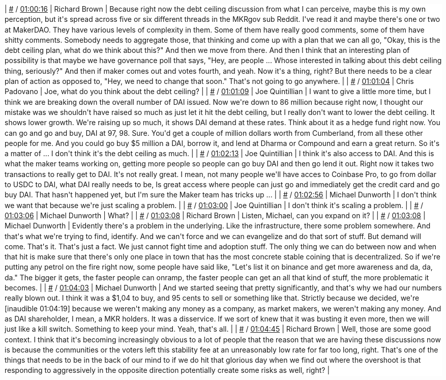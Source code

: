 | [\#](governance-and-risk-meeting-ep.-32.md#010016) / [01:00:16](https://www.youtube.com/watch?v=qAXHIoW2uOA&t=01h00m16s) | Richard Brown | Because right now the debt ceiling discussion from what I can perceive, maybe this is my own perception, but it's spread across five or six different threads in the MKRgov sub Reddit. I've read it and maybe there's one or two at MakerDAO. They have various levels of complexity in them. Some of them have really good comments, some of them have shitty comments. Somebody needs to aggregate those, that thinking and come up with a plan that we can all go, "Okay, this is the debt ceiling plan, what do we think about this?" And then we move from there. And then I think that an interesting plan of possibility is that maybe we have governance poll that says, "Hey, are people ... Whose interested in talking about this debt ceiling thing, seriously?" And then if maker comes out and votes fourth, and yeah. Now it's a thing, right? But there needs to be a clear plan of action as opposed to, "Hey, we need to change that soon." That's not going to go anywhere. |
| [\#](governance-and-risk-meeting-ep.-32.md#010104) / [01:01:04](https://www.youtube.com/watch?v=qAXHIoW2uOA&t=01h01m04s) | Chris Padovano | Joe, what do you think about the debt ceiling? |
| [\#](governance-and-risk-meeting-ep.-32.md#010109) / [01:01:09](https://www.youtube.com/watch?v=qAXHIoW2uOA&t=01h01m09s) | Joe Quintillian | I want to give a little more time, but I think we are breaking down the overall number of DAI issued. Now we're down to 86 million because right now, I thought our mistake was we shouldn't have raised so much as just let it hit the debt ceiling, but I really don't want to lower the debt ceiling. It shows lower growth. We're raising up so much, it shows DAI demand at these rates. Think about it as a hedge fund right now. You can go and go and buy, DAI at 97, 98. Sure. You'd get a couple of million dollars worth from Cumberland, from all these other people for me. And you could go buy $5 million a DAI, borrow it, and lend at Dharma or Compound and earn a great return. So it's a matter of ... I don't think it's the debt ceiling as much. |
| [\#](governance-and-risk-meeting-ep.-32.md#010213) / [01:02:13](https://www.youtube.com/watch?v=qAXHIoW2uOA&t=01h02m13s) | Joe Quintillian | I think it's also access to DAI. And this is what the maker teams working on, getting more people so people can go buy DAI and then go lend it out. Right now it takes two transactions to really get to DAI. It's not really great. I mean, not many people we'll have acces to Coinbase Pro, to go from dollar to USDC to DAI, what DAI really needs to be, Is great access where people can just go and immediately get the credit card and go buy DAI. That hasn't happened yet, but I'm sure the Maker team has tricks up ... |
| [\#](governance-and-risk-meeting-ep.-32.md#010256) / [01:02:56](https://www.youtube.com/watch?v=qAXHIoW2uOA&t=01h02m56s) | Michael Dunworth | I don't think we want that because we're just scaling a problem. |
| [\#](governance-and-risk-meeting-ep.-32.md#010300) / [01:03:00](https://www.youtube.com/watch?v=qAXHIoW2uOA&t=01h03m00s) | Joe Quintillian | I don't think it's scaling a problem. |
| [\#](governance-and-risk-meeting-ep.-32.md#010306) / [01:03:06](https://www.youtube.com/watch?v=qAXHIoW2uOA&t=01h03m06s) | Michael Dunworth | What? |
| [\#](governance-and-risk-meeting-ep.-32.md#010308) / [01:03:08](https://www.youtube.com/watch?v=qAXHIoW2uOA&t=01h03m08s) | Richard Brown | Listen, Michael, can you expand on it? |
| [\#](governance-and-risk-meeting-ep.-32.md#010308) / [01:03:08](https://www.youtube.com/watch?v=qAXHIoW2uOA&t=01h03m08s) | Michael Dunworth | Evidently there's a problem in the underlying. Like the infrastructure, there some problem somewhere. And that's what we're trying to find, identify. And we can't force and we can evangelize and do that sort of stuff. But demand will come. That's it. That's just a fact. We just cannot fight time and adoption stuff. The only thing we can do between now and when that hit is make sure that there's only one place in town that has the most concrete stable coining that is decentralized. So if we're putting any petrol on the fire right now, some people have said like, "Let's list it on binance and get more awareness and da, da, da." The bigger it gets, the faster people can onramp, the faster people can get an all that kind of stuff, the more problematic it becomes. |
| [\#](governance-and-risk-meeting-ep.-32.md#010403) / [01:04:03](https://www.youtube.com/watch?v=qAXHIoW2uOA&t=01h04m03s) | Michael Dunworth | And we started seeing that pretty significantly, and that's why we had our numbers really blown out. I think it was a $1,04 to buy, and 95 cents to sell or something like that. Strictly because we decided, we're \[inaudible 01:04:19\] because we weren't making any money as a company, as market makers, we weren't making any money. And as DAI shareholder, I mean, a MKR holders. It was a disservice. If we sort of knew that it was busting it even more, then we will just like a kill switch. Something to keep your mind. Yeah, that's all. |
| [\#](governance-and-risk-meeting-ep.-32.md#010445) / [01:04:45](https://www.youtube.com/watch?v=qAXHIoW2uOA&t=01h04m45s) | Richard Brown | Well, those are some good context. I think that it's becoming increasingly obvious to a lot of people that the reason that we are having these discussions now is because the communities or the voters left this stability fee at an unreasonably low rate for far too long, right. That's one of the things that needs to be in the back of our mind to if we do hit that glorious day when we find out where the overshoot is that responding to aggressively in the opposite direction potentially create some risks as well, right? |